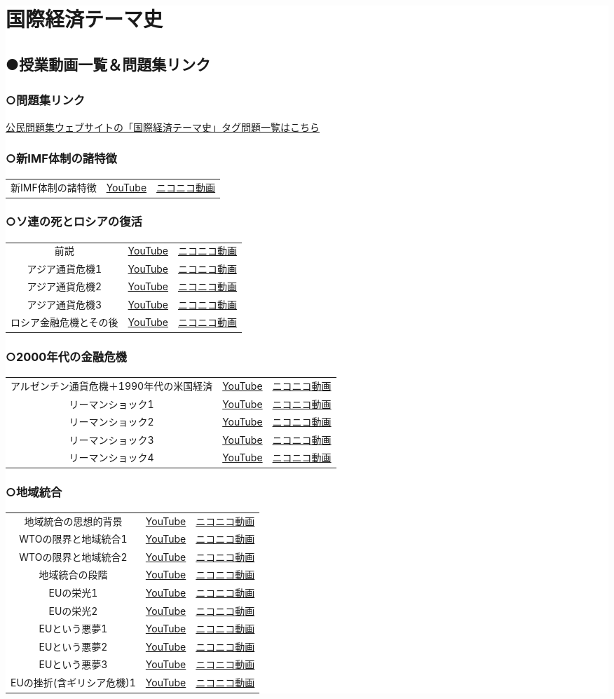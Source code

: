 # 国際経済テーマ史
## ●授業動画一覧＆問題集リンク
### ○問題集リンク

[公民問題集ウェブサイトの「国際経済テーマ史」タグ問題一覧はこちら](https://teacheramesaka.github.io/hsworkbookcivics/tag/eco03_02/)  

### ○新IMF体制の諸特徴

||||
|:----:|:----:|:----:|
|新IMF体制の諸特徴|[YouTube](https://youtu.be/Vg9x3kmoOAg)|[ニコニコ動画](https://www.nicovideo.jp/watch/sm40487961)|

### ○ソ連の死とロシアの復活

||||
|:----:|:----:|:----:|
|前説|[YouTube](https://youtu.be/CW6Bpu4I0dk)|[ニコニコ動画](https://www.nicovideo.jp/watch/sm40498736)|
|アジア通貨危機1|[YouTube](https://youtu.be/ty46QbQAHuE)|[ニコニコ動画](https://www.nicovideo.jp/watch/sm40505361)|
|アジア通貨危機2|[YouTube](https://youtu.be/Ok1i_Qsrd0Q)|[ニコニコ動画](https://www.nicovideo.jp/watch/sm40508889)|
|アジア通貨危機3|[YouTube](https://youtu.be/D0hWicVmzFg)|[ニコニコ動画](https://www.nicovideo.jp/watch/sm40510186)|
|ロシア金融危機とその後|[YouTube](https://youtu.be/jkSaSXLhcRI)|[ニコニコ動画](https://www.nicovideo.jp/watch/sm40510353)|

### ○2000年代の金融危機

||||
|:----:|:----:|:----:|
|アルゼンチン通貨危機＋1990年代の米国経済|[YouTube](https://youtu.be/0n2QlSi-PCQ)|[ニコニコ動画](https://www.nicovideo.jp/watch/sm40513840)|
|リーマンショック1|[YouTube](https://youtu.be/A9ZjWKDDdjI)|[ニコニコ動画](https://www.nicovideo.jp/watch/sm40519967)|
|リーマンショック2|[YouTube](https://youtu.be/RL9tal5Qb7w)|[ニコニコ動画](https://www.nicovideo.jp/watch/sm40520152)|
|リーマンショック3|[YouTube](https://youtu.be/c4xbPypDkv4)|[ニコニコ動画](https://www.nicovideo.jp/watch/sm40523484)|
|リーマンショック4|[YouTube](https://youtu.be/ZeK6NdXUFrk)|[ニコニコ動画](https://www.nicovideo.jp/watch/sm40534521)|

### ○地域統合

||||
|:----:|:----:|:----:|
|地域統合の思想的背景|[YouTube](https://youtu.be/IdMtpIrhSDo)|[ニコニコ動画](https://www.nicovideo.jp/watch/sm40544973)|
|WTOの限界と地域統合1|[YouTube](https://youtu.be/UB7i-7GqsbM)|[ニコニコ動画](https://www.nicovideo.jp/watch/sm40563455)|
|WTOの限界と地域統合2|[YouTube](https://youtu.be/JCPJRuFem3U)|[ニコニコ動画](https://www.nicovideo.jp/watch/sm40571209)|
|地域統合の段階|[YouTube](https://youtu.be/vvu0Pgf15xk)|[ニコニコ動画](https://www.nicovideo.jp/watch/sm40571399)|
|EUの栄光1|[YouTube](https://youtu.be/rP1AW-dARCw)|[ニコニコ動画](https://www.nicovideo.jp/watch/sm40584625)|
|EUの栄光2|[YouTube](https://youtu.be/M3mc0jzF10E)|[ニコニコ動画](https://www.nicovideo.jp/watch/sm40585620)|
|EUという悪夢1|[YouTube](https://youtu.be/-JdoSFTY6yg)|[ニコニコ動画](https://www.nicovideo.jp/watch/sm40592327)|
|EUという悪夢2|[YouTube](https://youtu.be/rg6r6TyX-Cs)|[ニコニコ動画](https://www.nicovideo.jp/watch/sm40599585)|
|EUという悪夢3|[YouTube](https://youtu.be/otrYeTEvr4w)|[ニコニコ動画](https://www.nicovideo.jp/watch/sm40599875)|
|EUの挫折(含ギリシア危機)1|[YouTube](https://youtu.be/9Y0qq1zS7Cw)|[ニコニコ動画](https://www.nicovideo.jp/watch/sm40599980)|